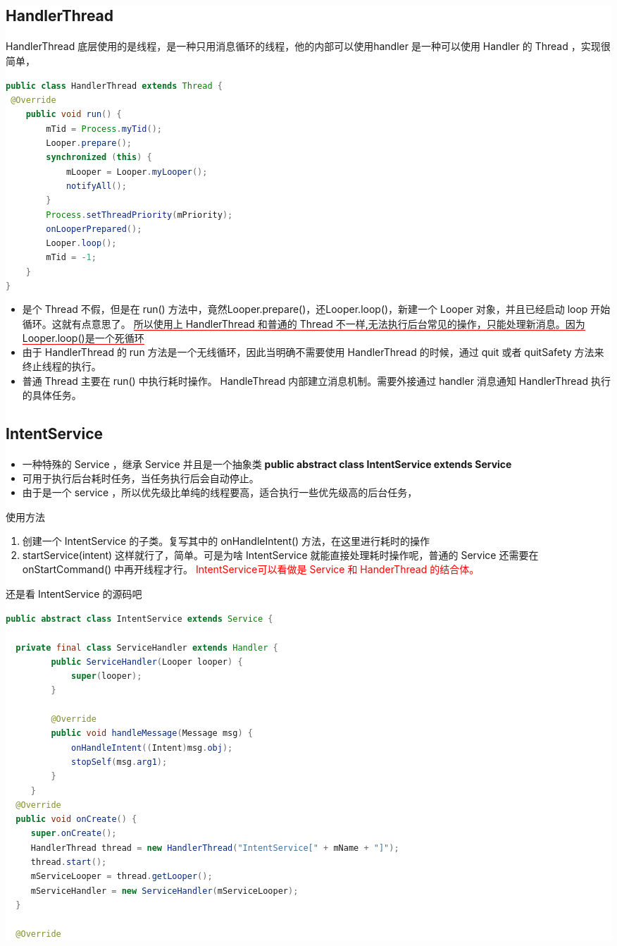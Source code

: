 ## HandlerThread
HandlerThread 底层使用的是线程，是一种只用消息循环的线程，他的内部可以使用handler
是一种可以使用 Handler 的 Thread ，实现很简单，
``` java
public class HandlerThread extends Thread {
 @Override
    public void run() {
        mTid = Process.myTid();
        Looper.prepare();
        synchronized (this) {
            mLooper = Looper.myLooper();
            notifyAll();
        }
        Process.setThreadPriority(mPriority);
        onLooperPrepared();
        Looper.loop();
        mTid = -1;
    }
}
```
* 是个 Thread 不假，但是在 run() 方法中，竟然Looper.prepare()，还Looper.loop()，新建一个 Looper 对象，并且已经启动 loop 开始循环。这就有点意思了。
 <span style="border-bottom:1px solid red;">所以使用上 HandlerThread 和普通的 Thread 不一样,无法执行后台常见的操作，只能处理新消息。因为Looper.loop()是一个死循环</span>
* 由于 HandlerThread 的 run 方法是一个无线循环，因此当明确不需要使用 HandlerThread 的时候，通过 quit 或者 quitSafety 方法来终止线程的执行。
* 普通 Thread 主要在 run() 中执行耗时操作。 HandleThread 内部建立消息机制。需要外接通过 handler 消息通知 HandlerThread 执行的具体任务。

## IntentService
* 一种特殊的 Service ，继承 Service 并且是一个抽象类 **public abstract class IntentService extends Service**
* 可用于执行后台耗时任务，当任务执行后会自动停止。
* 由于是一个 service ，所以优先级比单纯的线程要高，适合执行一些优先级高的后台任务，

使用方法
1. 创建一个 IntentService 的子类。复写其中的 onHandleIntent() 方法，在这里进行耗时的操作
2. startService(intent)
这样就行了，简单。可是为啥 IntentService 就能直接处理耗时操作呢，普通的 Service 还需要在 onStartCommand() 中再开线程才行。
<font color="#ff000" >IntentService可以看做是 Service 和 HanderThread 的结合体。</font>

还是看 IntentService 的源码吧

```java
public abstract class IntentService extends Service {

  private final class ServiceHandler extends Handler {
         public ServiceHandler(Looper looper) {
             super(looper);
         }

         @Override
         public void handleMessage(Message msg) {
             onHandleIntent((Intent)msg.obj);
             stopSelf(msg.arg1);
         }
     }
  @Override
  public void onCreate() {
     super.onCreate();
     HandlerThread thread = new HandlerThread("IntentService[" + mName + "]");
     thread.start();
     mServiceLooper = thread.getLooper();
     mServiceHandler = new ServiceHandler(mServiceLooper);
  }

  @Override
```